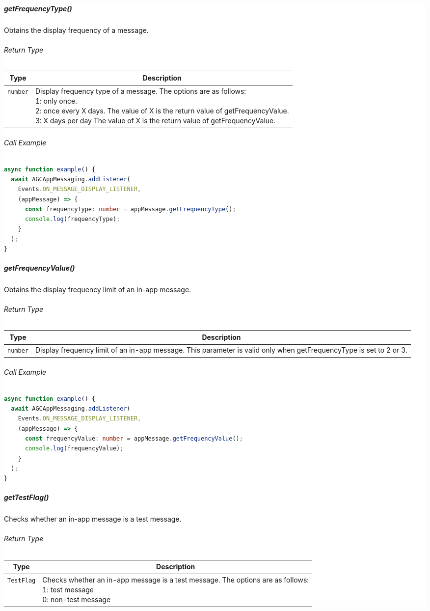 ##### getFrequencyType()

Obtains the display frequency of a message.

###### Return Type

| Type     | Description                                                                                                                                                                                                                                           |
| -------- | ----------------------------------------------------------------------------------------------------------------------------------------------------------------------------------------------------------------------------------------------------- |
| `number` | Display frequency type of a message. The options are as follows: <br/>1: only once.<br/>2: once every X days. The value of X is the return value of getFrequencyValue.<br/>3: X days per day The value of X is the return value of getFrequencyValue. |

###### Call Example

```ts
async function example() {
  await AGCAppMessaging.addListener(
    Events.ON_MESSAGE_DISPLAY_LISTENER,
    (appMessage) => {
      const frequencyType: number = appMessage.getFrequencyType();
      console.log(frequencyType);
    }
  );
}
```

##### getFrequencyValue()

Obtains the display frequency limit of an in-app message.

###### Return Type

| Type     | Description                                                                                                        |
| -------- | ------------------------------------------------------------------------------------------------------------------ |
| `number` | Display frequency limit of an in-app message. This parameter is valid only when getFrequencyType is set to 2 or 3. |

###### Call Example

```ts
async function example() {
  await AGCAppMessaging.addListener(
    Events.ON_MESSAGE_DISPLAY_LISTENER,
    (appMessage) => {
      const frequencyValue: number = appMessage.getFrequencyValue();
      console.log(frequencyValue);
    }
  );
}
```

##### getTestFlag()

Checks whether an in-app message is a test message.

###### Return Type

| Type       | Description                                                                                                                 |
| ---------- | --------------------------------------------------------------------------------------------------------------------------- |
| `TestFlag` | Checks whether an in-app message is a test message. The options are as follows:<br/>1: test message<br/>0: non-test message |
